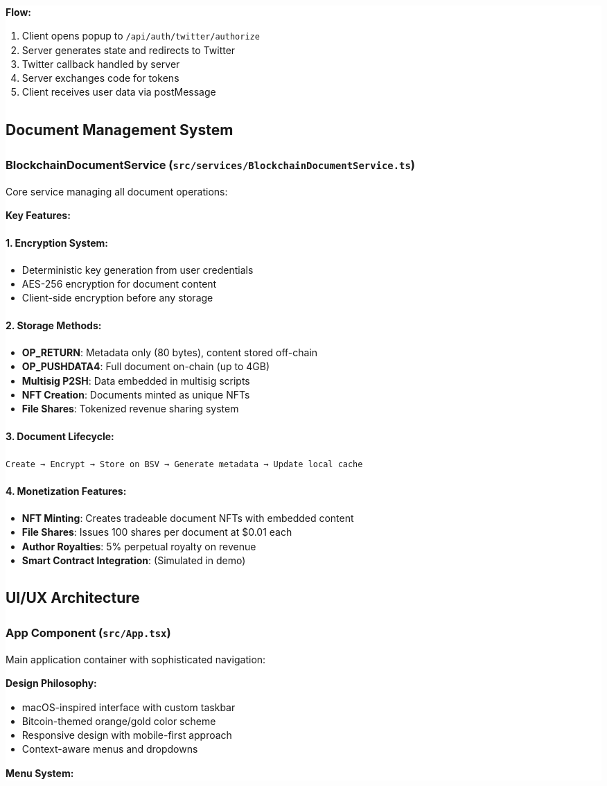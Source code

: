 **Flow:**
1. Client opens popup to `/api/auth/twitter/authorize`
2. Server generates state and redirects to Twitter
3. Twitter callback handled by server
4. Server exchanges code for tokens
5. Client receives user data via postMessage

## Document Management System

### BlockchainDocumentService (`src/services/BlockchainDocumentService.ts`)

Core service managing all document operations:

**Key Features:**

#### 1. Encryption System:
- Deterministic key generation from user credentials
- AES-256 encryption for document content
- Client-side encryption before any storage

#### 2. Storage Methods:
- **OP_RETURN**: Metadata only (80 bytes), content stored off-chain
- **OP_PUSHDATA4**: Full document on-chain (up to 4GB)
- **Multisig P2SH**: Data embedded in multisig scripts
- **NFT Creation**: Documents minted as unique NFTs
- **File Shares**: Tokenized revenue sharing system

#### 3. Document Lifecycle:
```typescript
Create → Encrypt → Store on BSV → Generate metadata → Update local cache
```

#### 4. Monetization Features:
- **NFT Minting**: Creates tradeable document NFTs with embedded content
- **File Shares**: Issues 100 shares per document at $0.01 each
- **Author Royalties**: 5% perpetual royalty on revenue
- **Smart Contract Integration**: (Simulated in demo)

## UI/UX Architecture

### App Component (`src/App.tsx`)

Main application container with sophisticated navigation:

**Design Philosophy:**
- macOS-inspired interface with custom taskbar
- Bitcoin-themed orange/gold color scheme
- Responsive design with mobile-first approach
- Context-aware menus and dropdowns

**Menu System:**
